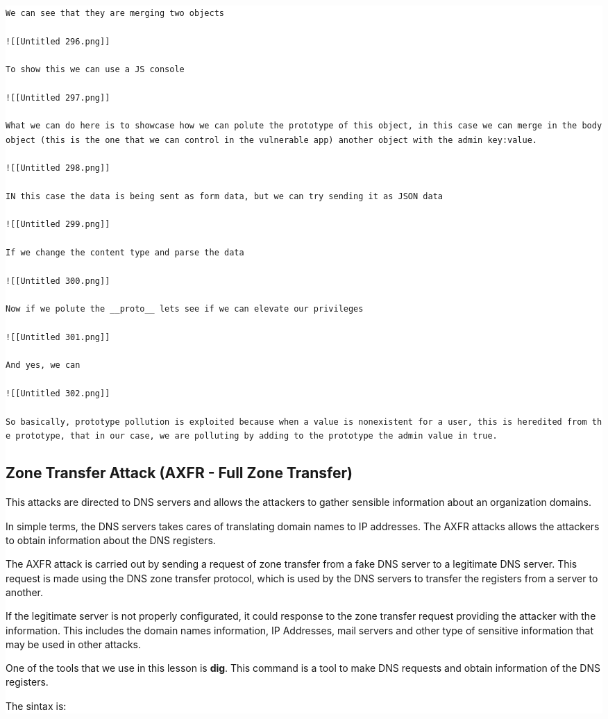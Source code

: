     We can see that they are merging two objects
    
    ![[Untitled 296.png]]
    
    To show this we can use a JS console
    
    ![[Untitled 297.png]]
    
    What we can do here is to showcase how we can polute the prototype of this object, in this case we can merge in the body object (this is the one that we can control in the vulnerable app) another object with the admin key:value.
    
    ![[Untitled 298.png]]
    
    IN this case the data is being sent as form data, but we can try sending it as JSON data
    
    ![[Untitled 299.png]]
    
    If we change the content type and parse the data
    
    ![[Untitled 300.png]]
    
    Now if we polute the __proto__ lets see if we can elevate our privileges
    
    ![[Untitled 301.png]]
    
    And yes, we can
    
    ![[Untitled 302.png]]
    
    So basically, prototype pollution is exploited because when a value is nonexistent for a user, this is heredited from the prototype, that in our case, we are polluting by adding to the prototype the admin value in true.
    

## Zone Transfer Attack (AXFR - Full Zone Transfer)

This attacks are directed to DNS servers and allows the attackers to gather sensible information about an organization domains.

In simple terms, the DNS servers takes cares of translating domain names to IP addresses. The AXFR attacks allows the attackers to obtain information about the DNS registers.

The AXFR attack is carried out by sending a request of zone transfer from a fake DNS server to a legitimate DNS server. This request is made using the DNS zone transfer protocol, which is used by the DNS servers to transfer the registers from a server to another.

If the legitimate server is not properly configurated, it could response to the zone transfer request providing the attacker with the information. This includes the domain names information, IP Addresses, mail servers and other type of sensitive information that may be used in other attacks.

One of the tools that we use in this lesson is **dig**. This command is a tool to make DNS requests and obtain information of the DNS registers.

The sintax is:
